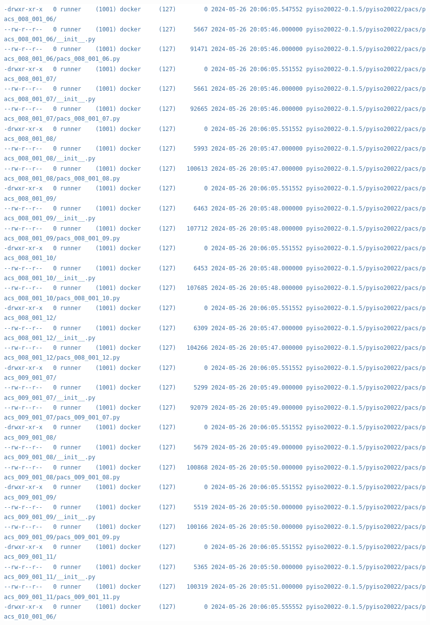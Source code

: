 ```diff
-drwxr-xr-x   0 runner    (1001) docker     (127)        0 2024-05-26 20:06:05.547552 pyiso20022-0.1.5/pyiso20022/pacs/pacs_008_001_06/
--rw-r--r--   0 runner    (1001) docker     (127)     5667 2024-05-26 20:05:46.000000 pyiso20022-0.1.5/pyiso20022/pacs/pacs_008_001_06/__init__.py
--rw-r--r--   0 runner    (1001) docker     (127)    91471 2024-05-26 20:05:46.000000 pyiso20022-0.1.5/pyiso20022/pacs/pacs_008_001_06/pacs_008_001_06.py
-drwxr-xr-x   0 runner    (1001) docker     (127)        0 2024-05-26 20:06:05.551552 pyiso20022-0.1.5/pyiso20022/pacs/pacs_008_001_07/
--rw-r--r--   0 runner    (1001) docker     (127)     5661 2024-05-26 20:05:46.000000 pyiso20022-0.1.5/pyiso20022/pacs/pacs_008_001_07/__init__.py
--rw-r--r--   0 runner    (1001) docker     (127)    92665 2024-05-26 20:05:46.000000 pyiso20022-0.1.5/pyiso20022/pacs/pacs_008_001_07/pacs_008_001_07.py
-drwxr-xr-x   0 runner    (1001) docker     (127)        0 2024-05-26 20:06:05.551552 pyiso20022-0.1.5/pyiso20022/pacs/pacs_008_001_08/
--rw-r--r--   0 runner    (1001) docker     (127)     5993 2024-05-26 20:05:47.000000 pyiso20022-0.1.5/pyiso20022/pacs/pacs_008_001_08/__init__.py
--rw-r--r--   0 runner    (1001) docker     (127)   100613 2024-05-26 20:05:47.000000 pyiso20022-0.1.5/pyiso20022/pacs/pacs_008_001_08/pacs_008_001_08.py
-drwxr-xr-x   0 runner    (1001) docker     (127)        0 2024-05-26 20:06:05.551552 pyiso20022-0.1.5/pyiso20022/pacs/pacs_008_001_09/
--rw-r--r--   0 runner    (1001) docker     (127)     6463 2024-05-26 20:05:48.000000 pyiso20022-0.1.5/pyiso20022/pacs/pacs_008_001_09/__init__.py
--rw-r--r--   0 runner    (1001) docker     (127)   107712 2024-05-26 20:05:48.000000 pyiso20022-0.1.5/pyiso20022/pacs/pacs_008_001_09/pacs_008_001_09.py
-drwxr-xr-x   0 runner    (1001) docker     (127)        0 2024-05-26 20:06:05.551552 pyiso20022-0.1.5/pyiso20022/pacs/pacs_008_001_10/
--rw-r--r--   0 runner    (1001) docker     (127)     6453 2024-05-26 20:05:48.000000 pyiso20022-0.1.5/pyiso20022/pacs/pacs_008_001_10/__init__.py
--rw-r--r--   0 runner    (1001) docker     (127)   107685 2024-05-26 20:05:48.000000 pyiso20022-0.1.5/pyiso20022/pacs/pacs_008_001_10/pacs_008_001_10.py
-drwxr-xr-x   0 runner    (1001) docker     (127)        0 2024-05-26 20:06:05.551552 pyiso20022-0.1.5/pyiso20022/pacs/pacs_008_001_12/
--rw-r--r--   0 runner    (1001) docker     (127)     6309 2024-05-26 20:05:47.000000 pyiso20022-0.1.5/pyiso20022/pacs/pacs_008_001_12/__init__.py
--rw-r--r--   0 runner    (1001) docker     (127)   104266 2024-05-26 20:05:47.000000 pyiso20022-0.1.5/pyiso20022/pacs/pacs_008_001_12/pacs_008_001_12.py
-drwxr-xr-x   0 runner    (1001) docker     (127)        0 2024-05-26 20:06:05.551552 pyiso20022-0.1.5/pyiso20022/pacs/pacs_009_001_07/
--rw-r--r--   0 runner    (1001) docker     (127)     5299 2024-05-26 20:05:49.000000 pyiso20022-0.1.5/pyiso20022/pacs/pacs_009_001_07/__init__.py
--rw-r--r--   0 runner    (1001) docker     (127)    92079 2024-05-26 20:05:49.000000 pyiso20022-0.1.5/pyiso20022/pacs/pacs_009_001_07/pacs_009_001_07.py
-drwxr-xr-x   0 runner    (1001) docker     (127)        0 2024-05-26 20:06:05.551552 pyiso20022-0.1.5/pyiso20022/pacs/pacs_009_001_08/
--rw-r--r--   0 runner    (1001) docker     (127)     5679 2024-05-26 20:05:49.000000 pyiso20022-0.1.5/pyiso20022/pacs/pacs_009_001_08/__init__.py
--rw-r--r--   0 runner    (1001) docker     (127)   100868 2024-05-26 20:05:50.000000 pyiso20022-0.1.5/pyiso20022/pacs/pacs_009_001_08/pacs_009_001_08.py
-drwxr-xr-x   0 runner    (1001) docker     (127)        0 2024-05-26 20:06:05.551552 pyiso20022-0.1.5/pyiso20022/pacs/pacs_009_001_09/
--rw-r--r--   0 runner    (1001) docker     (127)     5519 2024-05-26 20:05:50.000000 pyiso20022-0.1.5/pyiso20022/pacs/pacs_009_001_09/__init__.py
--rw-r--r--   0 runner    (1001) docker     (127)   100166 2024-05-26 20:05:50.000000 pyiso20022-0.1.5/pyiso20022/pacs/pacs_009_001_09/pacs_009_001_09.py
-drwxr-xr-x   0 runner    (1001) docker     (127)        0 2024-05-26 20:06:05.551552 pyiso20022-0.1.5/pyiso20022/pacs/pacs_009_001_11/
--rw-r--r--   0 runner    (1001) docker     (127)     5365 2024-05-26 20:05:50.000000 pyiso20022-0.1.5/pyiso20022/pacs/pacs_009_001_11/__init__.py
--rw-r--r--   0 runner    (1001) docker     (127)   100319 2024-05-26 20:05:51.000000 pyiso20022-0.1.5/pyiso20022/pacs/pacs_009_001_11/pacs_009_001_11.py
-drwxr-xr-x   0 runner    (1001) docker     (127)        0 2024-05-26 20:06:05.555552 pyiso20022-0.1.5/pyiso20022/pacs/pacs_010_001_06/
```